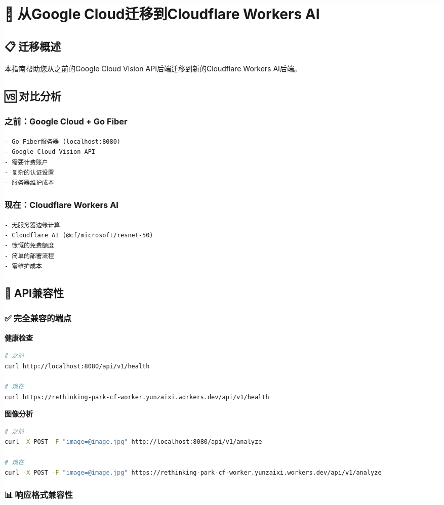 # 🔄 从Google Cloud迁移到Cloudflare Workers AI

## 📋 迁移概述

本指南帮助您从之前的Google Cloud Vision API后端迁移到新的Cloudflare Workers AI后端。

## 🆚 对比分析

### 之前：Google Cloud + Go Fiber
```
- Go Fiber服务器 (localhost:8080)
- Google Cloud Vision API
- 需要计费账户
- 复杂的认证设置
- 服务器维护成本
```

### 现在：Cloudflare Workers AI
```
- 无服务器边缘计算
- Cloudflare AI (@cf/microsoft/resnet-50)
- 慷慨的免费额度
- 简单的部署流程
- 零维护成本
```

## 🚀 API兼容性

### ✅ 完全兼容的端点

**健康检查**
```bash
# 之前
curl http://localhost:8080/api/v1/health

# 现在  
curl https://rethinking-park-cf-worker.yunzaixi.workers.dev/api/v1/health
```

**图像分析**
```bash
# 之前
curl -X POST -F "image=@image.jpg" http://localhost:8080/api/v1/analyze

# 现在
curl -X POST -F "image=@image.jpg" https://rethinking-park-cf-worker.yunzaixi.workers.dev/api/v1/analyze
```

### 📊 响应格式兼容性
